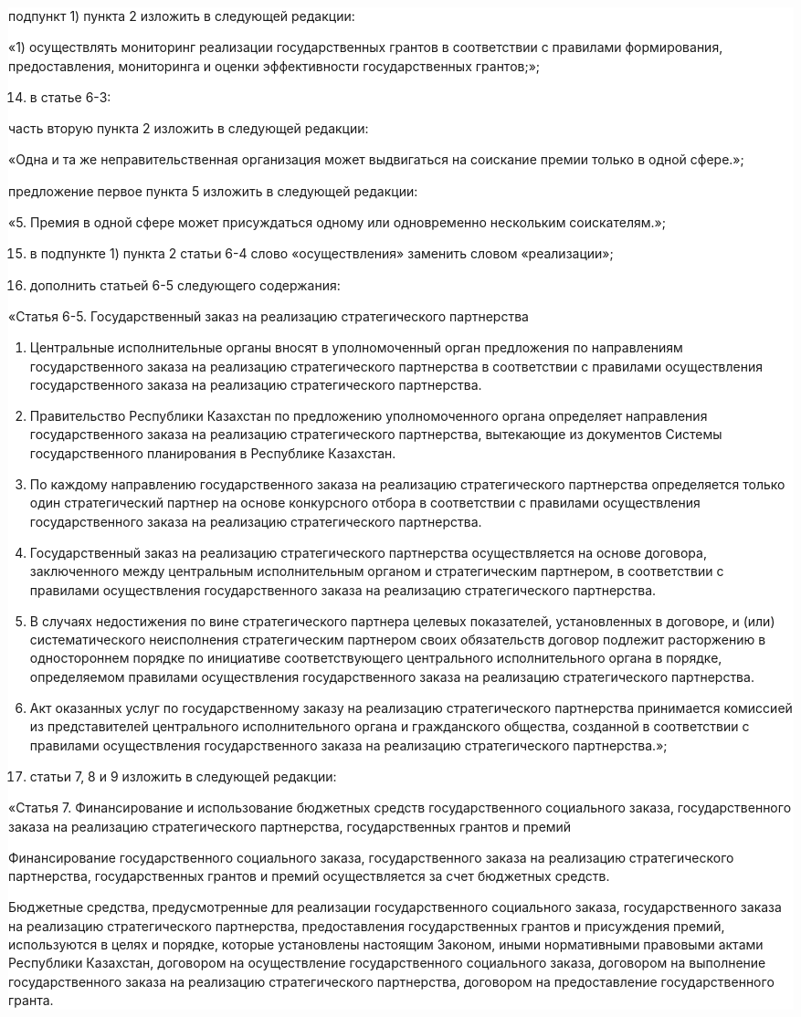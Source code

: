 подпункт 1) пункта 2 изложить в следующей редакции:

«1) осуществлять мониторинг реализации государственных грантов  в соответствии с правилами формирования, предоставления, мониторинга и оценки эффективности государственных грантов;»;

14) в статье 6-3:

часть вторую пункта 2 изложить в следующей редакции: 

«Одна и та же неправительственная организация может выдвигаться  на соискание премии только в одной сфере.»;

предложение первое пункта 5 изложить в следующей  редакции:

«5. Премия в одной сфере может присуждаться одному или одновременно нескольким соискателям.»;

15) в подпункте 1) пункта 2 статьи 6-4 слово «осуществления»  заменить словом «реализации»;

16) дополнить статьей 6-5 следующего содержания:

«Статья 6-5. Государственный заказ на реализацию стратегического партнерства

1. Центральные исполнительные органы вносят в уполномоченный орган предложения по направлениям государственного заказа  на реализацию стратегического партнерства в соответствии с правилами осуществления государственного заказа на реализацию стратегического партнерства.

2. Правительство Республики Казахстан по предложению уполномоченного органа определяет направления государственного  заказа на реализацию стратегического партнерства, вытекающие из документов Системы государственного планирования в Республике Казахстан. 

3. По каждому направлению государственного заказа на реализацию стратегического партнерства определяется только один стратегический партнер на основе конкурсного отбора в соответствии с правилами осуществления государственного заказа на реализацию стратегического партнерства. 

4. Государственный заказ на реализацию стратегического партнерства осуществляется на основе договора, заключенного между центральным исполнительным органом и стратегическим партнером, в соответствии  с правилами осуществления государственного заказа на реализацию стратегического партнерства.

5. В случаях недостижения по вине стратегического партнера  целевых показателей, установленных в договоре, и (или) систематического неисполнения стратегическим партнером своих обязательств договор подлежит расторжению в одностороннем порядке по инициативе соответствующего центрального исполнительного органа в порядке, определяемом правилами осуществления государственного заказа  на реализацию стратегического партнерства.

6. Акт оказанных услуг по государственному заказу на реализацию стратегического партнерства принимается комиссией из представителей центрального исполнительного органа и гражданского общества, созданной  в соответствии с правилами осуществления государственного заказа  на реализацию стратегического партнерства.»;

17) статьи 7, 8 и 9 изложить в следующей редакции:

«Статья 7. Финансирование и использование бюджетных средств государственного социального заказа, государственного заказа на реализацию стратегического партнерства, государственных грантов и премий

Финансирование государственного социального заказа, государственного заказа на реализацию стратегического партнерства, государственных грантов и премий осуществляется за счет бюджетных средств.

Бюджетные средства, предусмотренные для реализации государственного социального заказа, государственного заказа на реализацию стратегического партнерства, предоставления государственных грантов и присуждения премий, используются в целях и порядке, которые  установлены настоящим Законом, иными нормативными правовыми актами Республики Казахстан, договором на осуществление государственного социального заказа, договором на выполнение государственного заказа  на реализацию стратегического партнерства, договором на предоставление государственного гранта.
